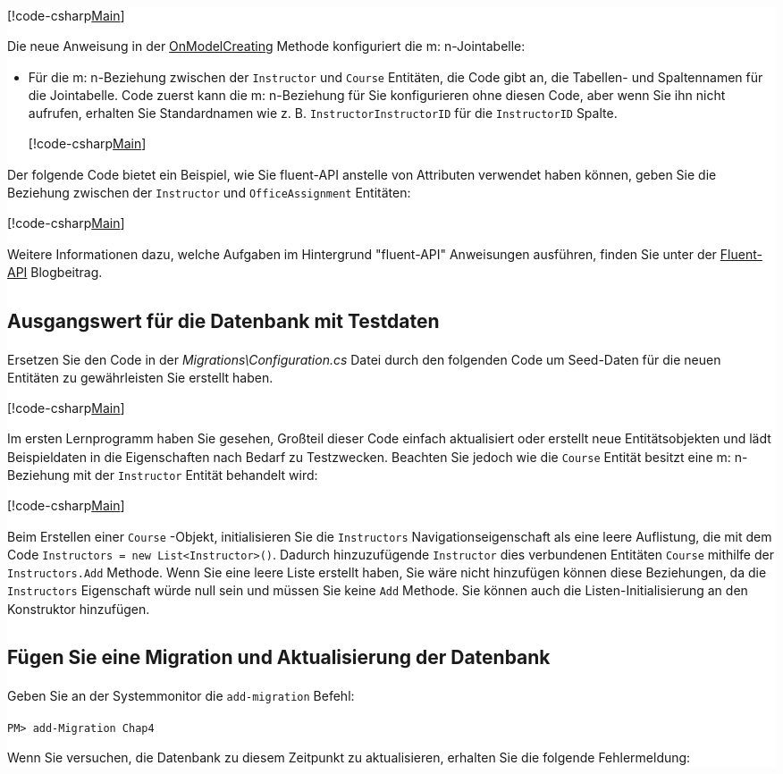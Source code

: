[!code-csharp[Main](creating-a-more-complex-data-model-for-an-asp-net-mvc-application/samples/sample29.cs)]

Die neue Anweisung in der [OnModelCreating](https://msdn.microsoft.com/en-us/library/system.data.entity.dbcontext.onmodelcreating(v=vs.103).aspx) Methode konfiguriert die m: n-Jointabelle:

- Für die m: n-Beziehung zwischen der `Instructor` und `Course` Entitäten, die Code gibt an, die Tabellen- und Spaltennamen für die Jointabelle. Code zuerst kann die m: n-Beziehung für Sie konfigurieren ohne diesen Code, aber wenn Sie ihn nicht aufrufen, erhalten Sie Standardnamen wie z. B. `InstructorInstructorID` für die `InstructorID` Spalte.

    [!code-csharp[Main](creating-a-more-complex-data-model-for-an-asp-net-mvc-application/samples/sample30.cs)]

Der folgende Code bietet ein Beispiel, wie Sie fluent-API anstelle von Attributen verwendet haben können, geben Sie die Beziehung zwischen der `Instructor` und `OfficeAssignment` Entitäten:

[!code-csharp[Main](creating-a-more-complex-data-model-for-an-asp-net-mvc-application/samples/sample31.cs)]

Weitere Informationen dazu, welche Aufgaben im Hintergrund "fluent-API" Anweisungen ausführen, finden Sie unter der [Fluent-API](https://blogs.msdn.com/b/aspnetue/archive/2011/05/04/entity-framework-code-first-tutorial-supplement-what-is-going-on-in-a-fluent-api-call.aspx) Blogbeitrag.

## <a name="seed-the-database-with-test-data"></a>Ausgangswert für die Datenbank mit Testdaten

Ersetzen Sie den Code in der *Migrations\Configuration.cs* Datei durch den folgenden Code um Seed-Daten für die neuen Entitäten zu gewährleisten Sie erstellt haben.

[!code-csharp[Main](creating-a-more-complex-data-model-for-an-asp-net-mvc-application/samples/sample32.cs)]

Im ersten Lernprogramm haben Sie gesehen, Großteil dieser Code einfach aktualisiert oder erstellt neue Entitätsobjekten und lädt Beispieldaten in die Eigenschaften nach Bedarf zu Testzwecken. Beachten Sie jedoch wie die `Course` Entität besitzt eine m: n-Beziehung mit der `Instructor` Entität behandelt wird:

[!code-csharp[Main](creating-a-more-complex-data-model-for-an-asp-net-mvc-application/samples/sample33.cs)]

Beim Erstellen einer `Course` -Objekt, initialisieren Sie die `Instructors` Navigationseigenschaft als eine leere Auflistung, die mit dem Code `Instructors = new List<Instructor>()`. Dadurch hinzuzufügende `Instructor` dies verbundenen Entitäten `Course` mithilfe der `Instructors.Add` Methode. Wenn Sie eine leere Liste erstellt haben, Sie wäre nicht hinzufügen können diese Beziehungen, da die `Instructors` Eigenschaft würde null sein und müssen Sie keine `Add` Methode. Sie können auch die Listen-Initialisierung an den Konstruktor hinzufügen.

## <a name="add-a-migration-and-update-the-database"></a>Fügen Sie eine Migration und Aktualisierung der Datenbank

Geben Sie an der Systemmonitor die `add-migration` Befehl:

`PM> add-Migration Chap4`

Wenn Sie versuchen, die Datenbank zu diesem Zeitpunkt zu aktualisieren, erhalten Sie die folgende Fehlermeldung:
